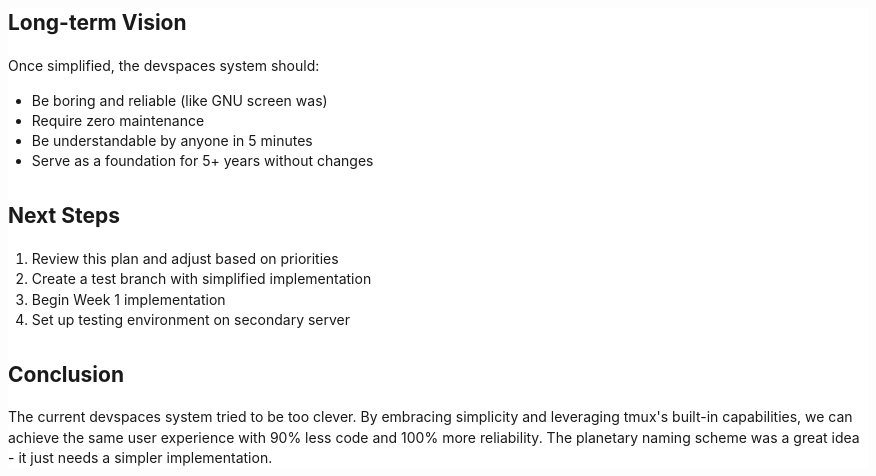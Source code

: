 ## Long-term Vision

Once simplified, the devspaces system should:
- Be boring and reliable (like GNU screen was)
- Require zero maintenance
- Be understandable by anyone in 5 minutes
- Serve as a foundation for 5+ years without changes

## Next Steps

1. Review this plan and adjust based on priorities
2. Create a test branch with simplified implementation
3. Begin Week 1 implementation
4. Set up testing environment on secondary server

## Conclusion

The current devspaces system tried to be too clever. By embracing simplicity and leveraging tmux's built-in capabilities, we can achieve the same user experience with 90% less code and 100% more reliability. The planetary naming scheme was a great idea - it just needs a simpler implementation.